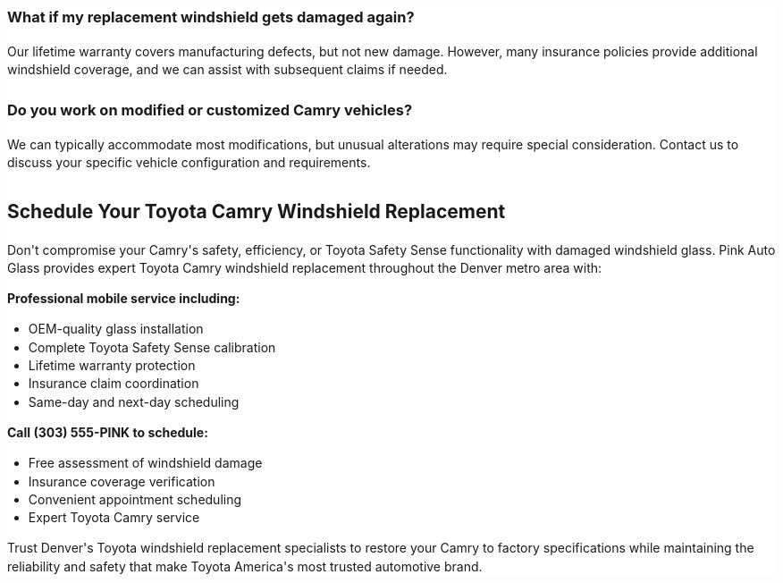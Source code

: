 ### What if my replacement windshield gets damaged again?
Our lifetime warranty covers manufacturing defects, but not new damage. However, many insurance policies provide additional windshield coverage, and we can assist with subsequent claims if needed.

### Do you work on modified or customized Camry vehicles?
We can typically accommodate most modifications, but unusual alterations may require special consideration. Contact us to discuss your specific vehicle configuration and requirements.

## Schedule Your Toyota Camry Windshield Replacement

Don't compromise your Camry's safety, efficiency, or Toyota Safety Sense functionality with damaged windshield glass. Pink Auto Glass provides expert Toyota Camry windshield replacement throughout the Denver metro area with:

**Professional mobile service including:**
- OEM-quality glass installation
- Complete Toyota Safety Sense calibration
- Lifetime warranty protection
- Insurance claim coordination
- Same-day and next-day scheduling

**Call (303) 555-PINK to schedule:**
- Free assessment of windshield damage
- Insurance coverage verification
- Convenient appointment scheduling
- Expert Toyota Camry service

Trust Denver's Toyota windshield replacement specialists to restore your Camry to factory specifications while maintaining the reliability and safety that make Toyota America's most trusted automotive brand.